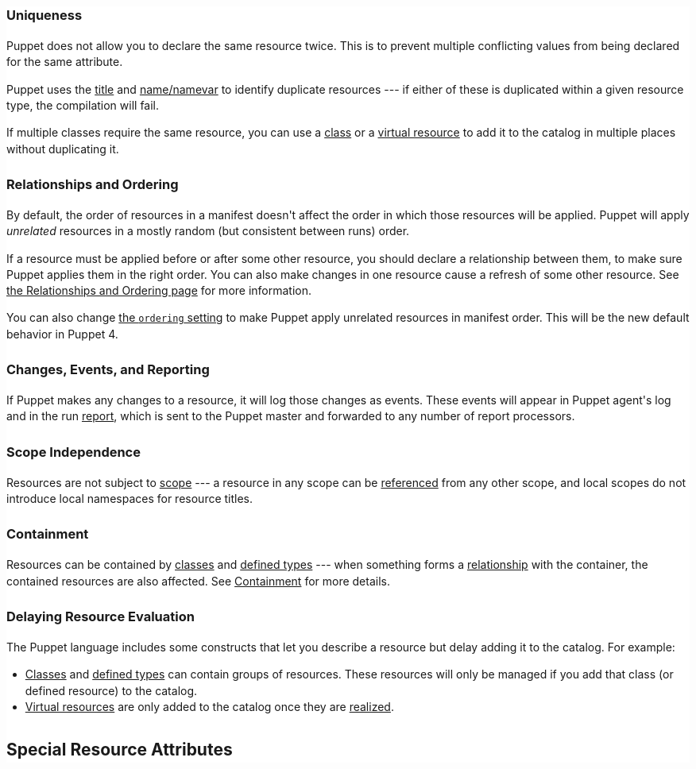 
### Uniqueness

Puppet does not allow you to declare the same resource twice. This is to prevent multiple conflicting values from being declared for the same attribute.

Puppet uses the [title](#title) and [name/namevar](#namenamevar) to identify duplicate resources --- if either of these is duplicated within a given resource type, the compilation will fail.

If multiple classes require the same resource, you can use a [class][] or a [virtual resource][virtual] to add it to the catalog in multiple places without duplicating it.

### Relationships and Ordering

[ordering]: /puppet/3.8/reference/configuration.html#ordering

By default, the order of resources in a manifest doesn't affect the order in which those resources will be applied. Puppet will apply _unrelated_ resources in a mostly random (but consistent between runs) order.

If a resource must be applied before or after some other resource, you should declare a relationship between them, to make sure Puppet applies them in the right order. You can also make changes in one resource cause a refresh of some other resource. See [the Relationships and Ordering page][relationships] for more information.

You can also change [the `ordering` setting][ordering] to make Puppet apply unrelated resources in manifest order. This will be the new default behavior in Puppet 4.

### Changes, Events, and Reporting

If Puppet makes any changes to a resource, it will log those changes as events. These events will appear in Puppet agent's log and in the run [report][], which is sent to the Puppet master and forwarded to any number of report processors.

### Scope Independence

Resources are not subject to [scope][] --- a resource in any scope can be [referenced][reference] from any other scope, and local scopes do not introduce local namespaces for resource titles.

### Containment

Resources can be contained by [classes][class] and [defined types][defined_type] --- when something forms a [relationship][relationships] with the container, the contained resources are also affected. See [Containment][] for more details.

### Delaying Resource Evaluation

The Puppet language includes some constructs that let you describe a resource but delay adding it to the catalog. For example:

* [Classes][class] and [defined types][defined_type] can contain groups of resources. These resources will only be managed if you add that class (or defined resource) to the catalog.
* [Virtual resources][virtual] are only added to the catalog once they are [realized][realize].


Special Resource Attributes
-----


[realize]: ./future_lang_virtual.html#syntax
[virtual]: ./future_lang_virtual.html
[containment]: ./future_lang_containment.html
[scope]: ./future_lang_scope.html
[report]: /guides/reporting.html
[types]: /puppet/3.8/reference/type.html
[string]: ./future_lang_data_string.html
[array]: ./future_lang_data_array.html
[datatype]: ./future_lang_data.html
[relationships]: ./future_lang_relationships.html
[reference]: ./future_lang_data_resource_reference.html
[class]: ./future_lang_classes.html
[defined_type]: ./future_lang_defined_types.html
[catalog]: ./future_lang_summary.html#compilation-and-catalogs
[files]: /puppet/3.7/reference/type.html#file
[cron jobs]: /puppet/3.7/reference/type.html#cron
[services]: /puppet/3.7/reference/type.html#service
[custom_types]: /guides/custom_types.html
[resource_advanced]: ./future_lang_resources_advanced.html
[expressions]: ./future_lang_expressions.html
[inpage_simplified]: #simplified-syntax
[inpage_namevar]: #namenamevar